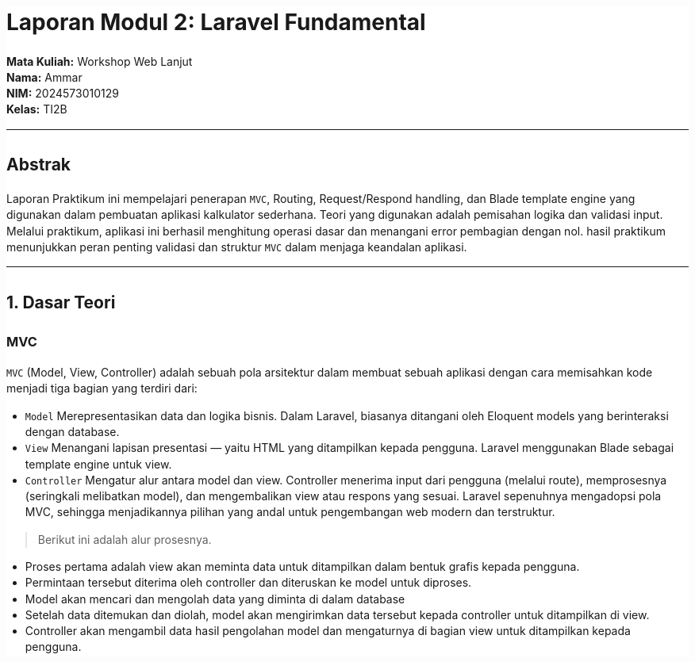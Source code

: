 # Laporan Modul 2: Laravel Fundamental
**Mata Kuliah:** Workshop Web Lanjut   
**Nama:** Ammar  
**NIM:** 2024573010129  
**Kelas:** TI2B  

---

## Abstrak 
Laporan Praktikum ini mempelajari penerapan `MVC`, Routing, Request/Respond handling, dan Blade template engine yang digunakan dalam pembuatan aplikasi kalkulator sederhana. Teori yang digunakan adalah pemisahan logika dan validasi input. Melalui praktikum, aplikasi ini berhasil menghitung operasi dasar dan menangani error pembagian dengan nol. hasil praktikum menunjukkan peran penting validasi dan struktur `MVC` dalam menjaga keandalan aplikasi.

---

## 1. Dasar Teori
### MVC
`MVC` (Model, View, Controller) adalah sebuah pola arsitektur dalam membuat sebuah aplikasi dengan cara memisahkan kode menjadi tiga bagian yang terdiri dari:
- `Model` Merepresentasikan data dan logika bisnis. Dalam Laravel, biasanya ditangani oleh Eloquent models yang berinteraksi dengan database.
- `View` Menangani lapisan presentasi — yaitu HTML yang ditampilkan kepada pengguna. Laravel menggunakan Blade sebagai template engine untuk view.
- `Controller` Mengatur alur antara model dan view. Controller menerima input dari pengguna (melalui route), memprosesnya (seringkali melibatkan model), dan mengembalikan view atau respons yang sesuai.
Laravel sepenuhnya mengadopsi pola MVC, sehingga menjadikannya pilihan yang andal untuk pengembangan web modern dan terstruktur.
>Berikut ini adalah alur prosesnya.
- Proses pertama adalah view akan meminta data untuk ditampilkan dalam bentuk grafis kepada pengguna.
- Permintaan tersebut diterima oleh controller dan diteruskan ke model untuk diproses.
- Model akan mencari dan mengolah data yang diminta di dalam database
- Setelah data ditemukan dan diolah, model akan mengirimkan data tersebut kepada controller untuk ditampilkan di view.
- Controller akan mengambil data hasil pengolahan model dan mengaturnya di bagian view untuk ditampilkan kepada pengguna.
